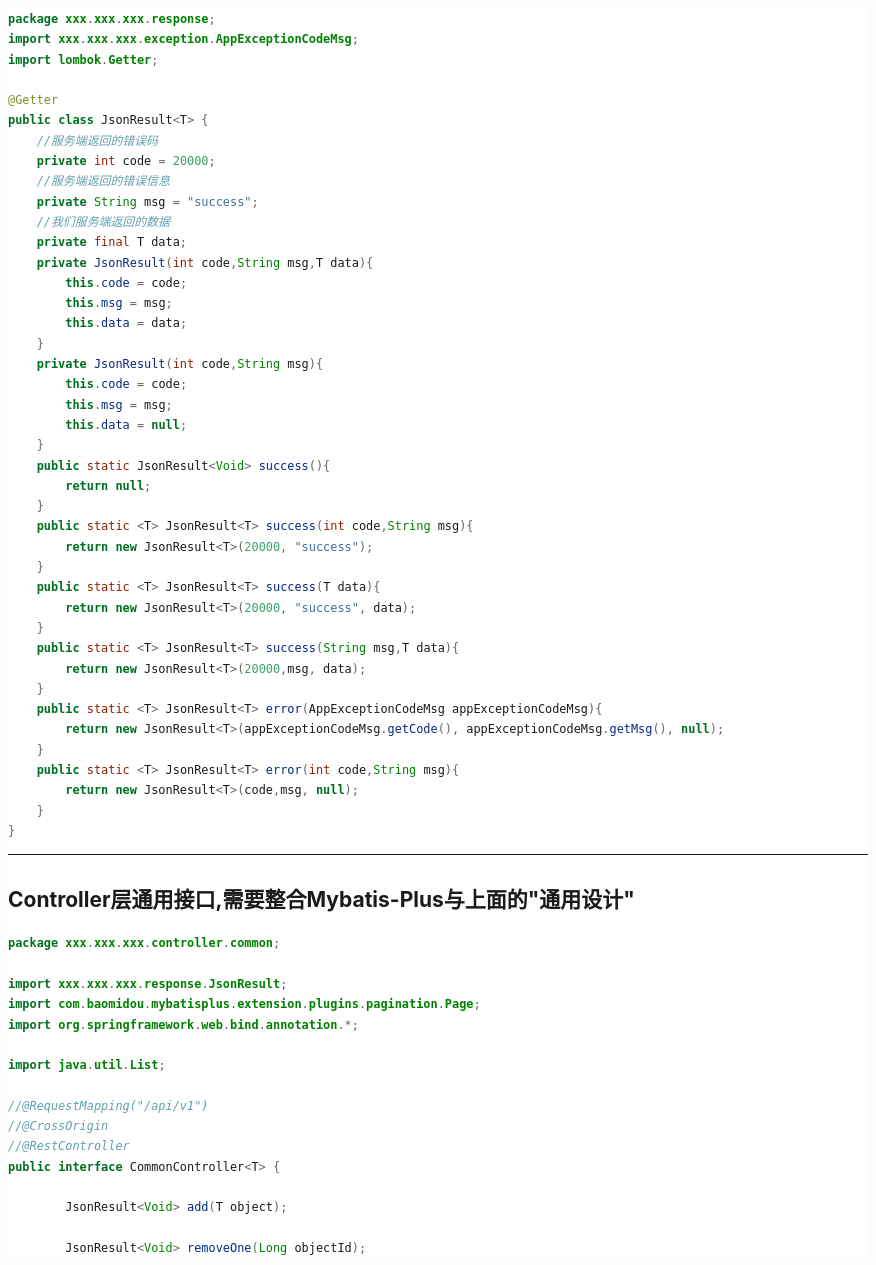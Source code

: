```java
package xxx.xxx.xxx.response;
import xxx.xxx.xxx.exception.AppExceptionCodeMsg;
import lombok.Getter;

@Getter
public class JsonResult<T> {
    //服务端返回的错误码
    private int code = 20000;
    //服务端返回的错误信息
    private String msg = "success";
    //我们服务端返回的数据
    private final T data;
    private JsonResult(int code,String msg,T data){
        this.code = code;
        this.msg = msg;
        this.data = data;
    }
    private JsonResult(int code,String msg){
        this.code = code;
        this.msg = msg;
        this.data = null;
    }
    public static JsonResult<Void> success(){
        return null;
    }
    public static <T> JsonResult<T> success(int code,String msg){
        return new JsonResult<T>(20000, "success");
    }
    public static <T> JsonResult<T> success(T data){
        return new JsonResult<T>(20000, "success", data);
    }
    public static <T> JsonResult<T> success(String msg,T data){
        return new JsonResult<T>(20000,msg, data);
    }
    public static <T> JsonResult<T> error(AppExceptionCodeMsg appExceptionCodeMsg){
        return new JsonResult<T>(appExceptionCodeMsg.getCode(), appExceptionCodeMsg.getMsg(), null);
    }
    public static <T> JsonResult<T> error(int code,String msg){
        return new JsonResult<T>(code,msg, null);
    }
}
```
---
## Controller层通用接口,需要整合Mybatis-Plus与上面的"通用设计"
```java
package xxx.xxx.xxx.controller.common;

import xxx.xxx.xxx.response.JsonResult;
import com.baomidou.mybatisplus.extension.plugins.pagination.Page;
import org.springframework.web.bind.annotation.*;

import java.util.List;

//@RequestMapping("/api/v1")
//@CrossOrigin
//@RestController
public interface CommonController<T> {

        JsonResult<Void> add(T object);

        JsonResult<Void> removeOne(Long objectId);
```